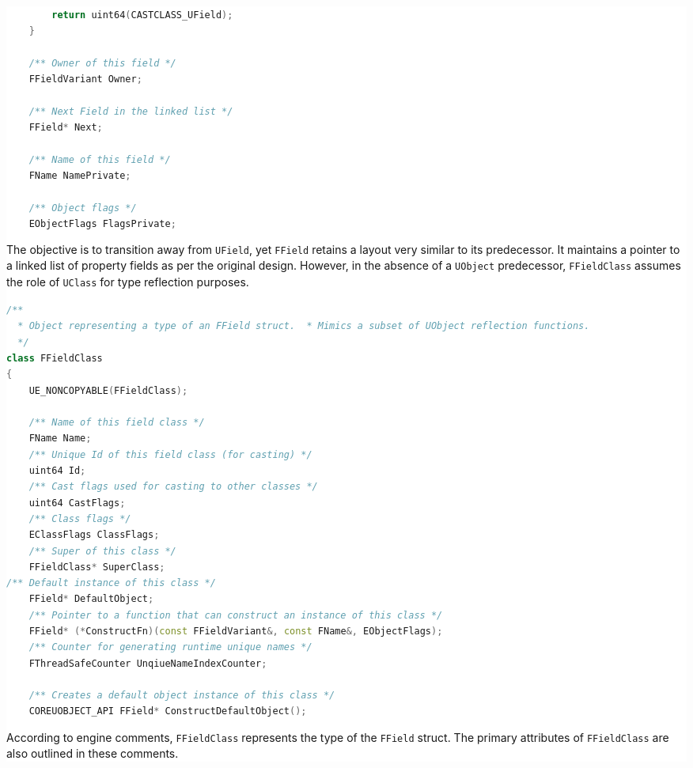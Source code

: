 ```cpp
		return uint64(CASTCLASS_UField);
	}

	/** Owner of this field */
	FFieldVariant Owner;

	/** Next Field in the linked list */
	FField* Next;

	/** Name of this field */
	FName NamePrivate;

	/** Object flags */
	EObjectFlags FlagsPrivate;
```

The objective is to transition away from `UField`, yet `FField` retains a layout very similar to its predecessor. It maintains a pointer to a linked list of property fields as per the original design. However, in the absence of a `UObject` predecessor, `FFieldClass` assumes the role of `UClass` for type reflection purposes.

```cpp
/**  
  * Object representing a type of an FField struct.  * Mimics a subset of UObject reflection functions.  
  */
class FFieldClass  
{  
    UE_NONCOPYABLE(FFieldClass);  
  
    /** Name of this field class */  
    FName Name;  
    /** Unique Id of this field class (for casting) */  
    uint64 Id;  
    /** Cast flags used for casting to other classes */  
    uint64 CastFlags;  
    /** Class flags */  
    EClassFlags ClassFlags;  
    /** Super of this class */  
    FFieldClass* SuperClass;     
/** Default instance of this class */  
    FField* DefaultObject;  
    /** Pointer to a function that can construct an instance of this class */  
    FField* (*ConstructFn)(const FFieldVariant&, const FName&, EObjectFlags);  
    /** Counter for generating runtime unique names */  
    FThreadSafeCounter UnqiueNameIndexCounter;  
  
    /** Creates a default object instance of this class */  
    COREUOBJECT_API FField* ConstructDefaultObject();
```

According to engine comments, `FFieldClass` represents the type of the `FField` struct. The primary attributes of `FFieldClass` are also outlined in these comments.

